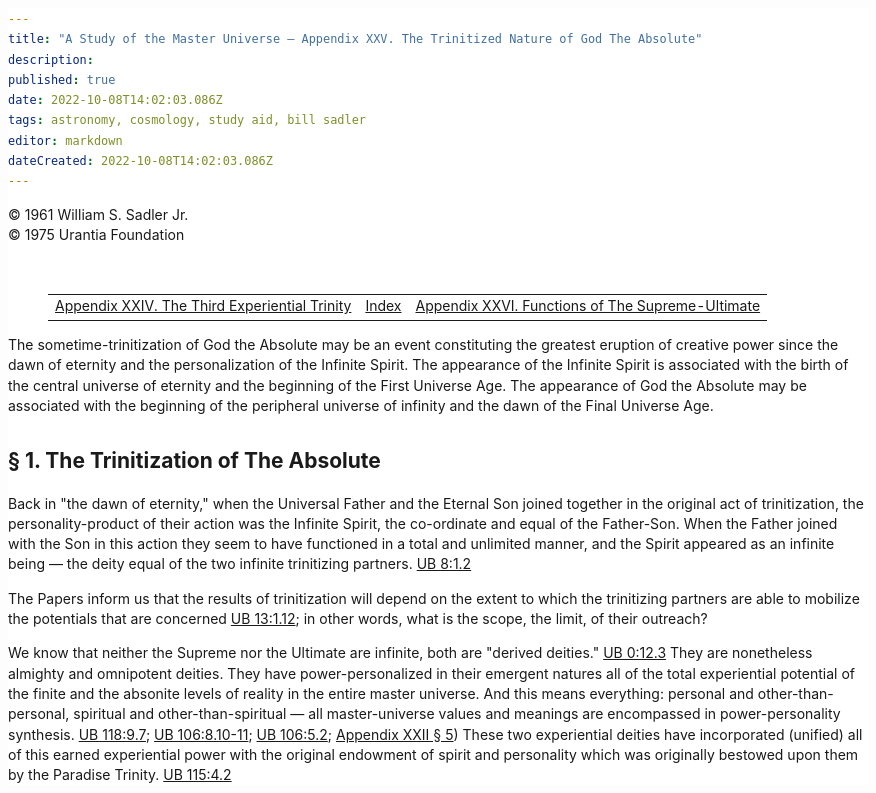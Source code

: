 ```yaml
---
title: "A Study of the Master Universe — Appendix XXV. The Trinitized Nature of God The Absolute"
description: 
published: true
date: 2022-10-08T14:02:03.086Z
tags: astronomy, cosmology, study aid, bill sadler
editor: markdown
dateCreated: 2022-10-08T14:02:03.086Z
---
```


<p class="v-card v-sheet theme--light grey lighten-3 px-2">© 1961 William S. Sadler Jr.<br>© 1975 Urantia Foundation</p>

<br>

<figure class="table chapter-navigator">
  <table>
    <tbody>
      <tr>
        <td><a href="/en/article/William_S_Sadler_Jr/Appendices_to_Study_of_the_Master_Universe/Appendix_24">Appendix XXIV. The Third Experiential Trinity</a></td>
        <td><a href="/en/article/William_S_Sadler_Jr/Appendices_to_Study_of_the_Master_Universe#index">Index</a></td>
        <td><a href="/en/article/William_S_Sadler_Jr/Appendices_to_Study_of_the_Master_Universe/Appendix_26">Appendix XXVI. Functions of The Supreme-Ultimate</a></td>
      </tr>
    </tbody>
  </table>
</figure>

The sometime-trinitization of God the Absolute may be an event constituting the greatest eruption of creative power since the dawn of eternity and the personalization of the Infinite Spirit. The appearance of the Infinite Spirit is associated with the birth of the central universe of eternity and the beginning of the First Universe Age. The appearance of God the Absolute may be associated with the beginning of the peripheral universe of infinity and the dawn of the Final Universe Age.

## § 1. The Trinitization of The Absolute

Back in "the dawn of eternity," when the Universal Father and the Eternal Son joined together in the original act of trinitization, the personality-product of their action was the Infinite Spirit, the co-ordinate and equal of the Father-Son. When the Father joined with the Son in this action they seem to have functioned in a total and unlimited manner, and the Spirit appeared as an infinite being — the deity equal of the two infinite trinitizing partners. <a id="s30_460"></a>[UB 8:1.2](/en/The_Urantia_Book/8#p1_2)

The Papers inform us that the results of trinitization will depend on the extent to which the trinitizing partners are able to mobilize the potentials that are concerned <a id="s32_170"></a>[UB 13:1.12](/en/The_Urantia_Book/13#p1_12); in other words, what is the scope, the limit, of their outreach?

We know that neither the Supreme nor the Ultimate are infinite, both are "derived deities." <a id="s34_92"></a>[UB 0:12.3](/en/The_Urantia_Book/0#p12_3) They are nonetheless almighty and omnipotent deities. They have power-personalized in their emergent natures all of the total experiential potential of the finite and the absonite levels of reality in the entire master universe. And this means everything: personal and other-than-personal, spiritual and other-than-spiritual — all master-universe values and meanings are encompassed in power-personality synthesis. <a id="s34_549"></a>[UB 118:9.7](/en/The_Urantia_Book/118#p9_7); <a id="s34_594"></a>[UB 106:8.10-11](/en/The_Urantia_Book/106#p8_10); <a id="s34_644"></a>[UB 106:5.2](/en/The_Urantia_Book/106#p5_2); [Appendix XXII § 5](/en/article/William_S_Sadler_Jr/Appendices_to_Study_of_the_Master_Universe/Appendix_22#h-5-finite-power-personality-synthesis)) These two experiential deities have incorporated (unified) all of this earned experiential power with the original endowment of spirit and personality which was originally bestowed upon them by the Paradise Trinity. <a id="s34_1053"></a>[UB 115:4.2](/en/The_Urantia_Book/115#p4_2)
